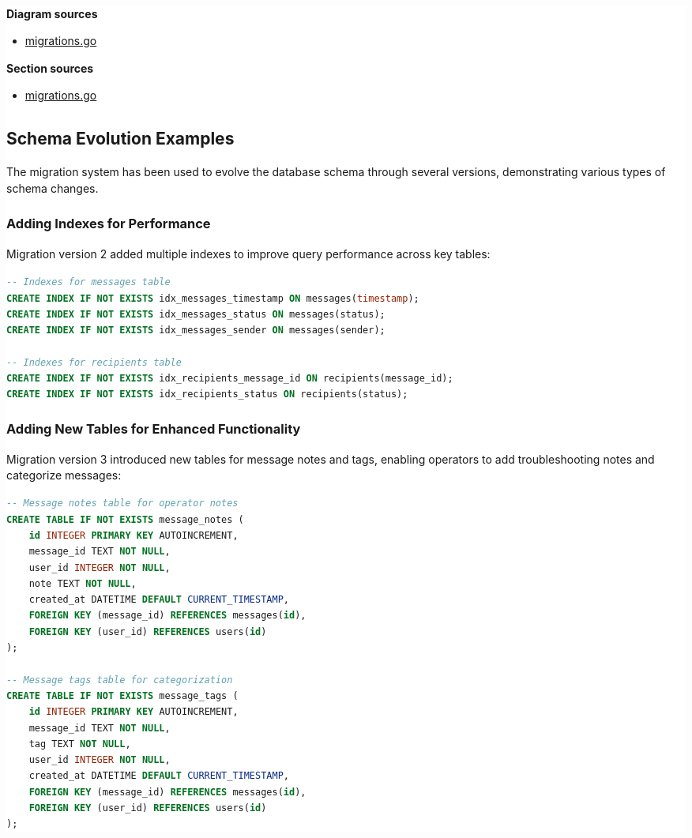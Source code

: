 
**Diagram sources**
- [migrations.go](file://internal/database/migrations.go#L609-L654)

**Section sources**
- [migrations.go](file://internal/database/migrations.go#L609-L654)

## Schema Evolution Examples

The migration system has been used to evolve the database schema through several versions, demonstrating various types of schema changes.

### Adding Indexes for Performance
Migration version 2 added multiple indexes to improve query performance across key tables:


```sql
-- Indexes for messages table
CREATE INDEX IF NOT EXISTS idx_messages_timestamp ON messages(timestamp);
CREATE INDEX IF NOT EXISTS idx_messages_status ON messages(status);
CREATE INDEX IF NOT EXISTS idx_messages_sender ON messages(sender);

-- Indexes for recipients table
CREATE INDEX IF NOT EXISTS idx_recipients_message_id ON recipients(message_id);
CREATE INDEX IF NOT EXISTS idx_recipients_status ON recipients(status);
```


### Adding New Tables for Enhanced Functionality
Migration version 3 introduced new tables for message notes and tags, enabling operators to add troubleshooting notes and categorize messages:


```sql
-- Message notes table for operator notes
CREATE TABLE IF NOT EXISTS message_notes (
    id INTEGER PRIMARY KEY AUTOINCREMENT,
    message_id TEXT NOT NULL,
    user_id INTEGER NOT NULL,
    note TEXT NOT NULL,
    created_at DATETIME DEFAULT CURRENT_TIMESTAMP,
    FOREIGN KEY (message_id) REFERENCES messages(id),
    FOREIGN KEY (user_id) REFERENCES users(id)
);

-- Message tags table for categorization
CREATE TABLE IF NOT EXISTS message_tags (
    id INTEGER PRIMARY KEY AUTOINCREMENT,
    message_id TEXT NOT NULL,
    tag TEXT NOT NULL,
    user_id INTEGER NOT NULL,
    created_at DATETIME DEFAULT CURRENT_TIMESTAMP,
    FOREIGN KEY (message_id) REFERENCES messages(id),
    FOREIGN KEY (user_id) REFERENCES users(id)
);
```

